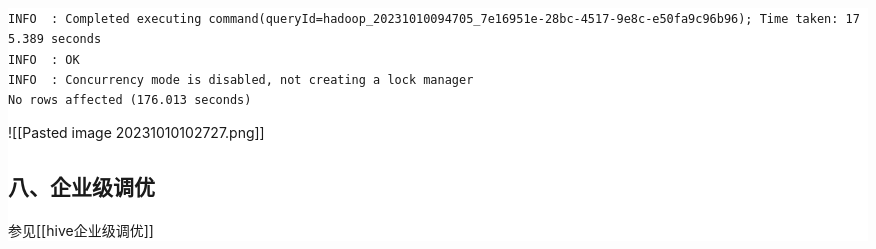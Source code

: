 ```txt
INFO  : Completed executing command(queryId=hadoop_20231010094705_7e16951e-28bc-4517-9e8c-e50fa9c96b96); Time taken: 175.389 seconds
INFO  : OK
INFO  : Concurrency mode is disabled, not creating a lock manager
No rows affected (176.013 seconds)
```

![[Pasted image 20231010102727.png]]
## 八、企业级调优

参见[[hive企业级调优]]

